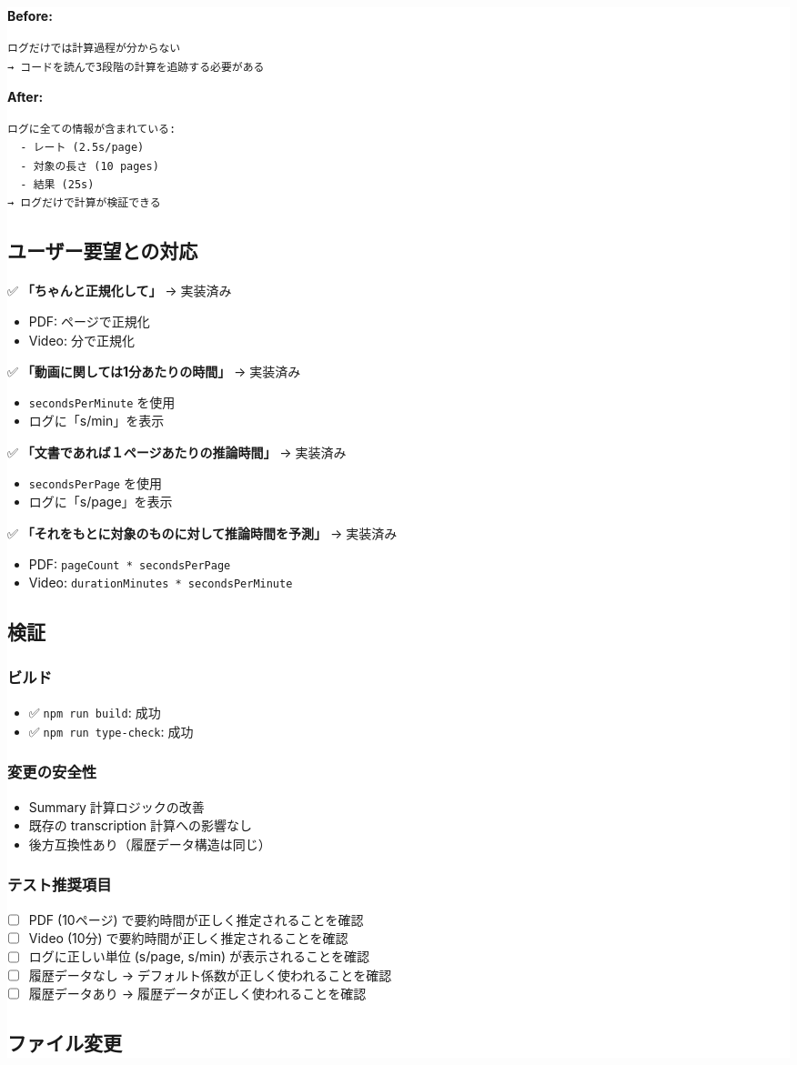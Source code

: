 **Before:**
```
ログだけでは計算過程が分からない
→ コードを読んで3段階の計算を追跡する必要がある
```

**After:**
```
ログに全ての情報が含まれている:
  - レート (2.5s/page)
  - 対象の長さ (10 pages)
  - 結果 (25s)
→ ログだけで計算が検証できる
```

## ユーザー要望との対応

✅ **「ちゃんと正規化して」** → 実装済み
  - PDF: ページで正規化
  - Video: 分で正規化

✅ **「動画に関しては1分あたりの時間」** → 実装済み
  - `secondsPerMinute` を使用
  - ログに「s/min」を表示

✅ **「文書であれば１ページあたりの推論時間」** → 実装済み
  - `secondsPerPage` を使用
  - ログに「s/page」を表示

✅ **「それをもとに対象のものに対して推論時間を予測」** → 実装済み
  - PDF: `pageCount * secondsPerPage`
  - Video: `durationMinutes * secondsPerMinute`

## 検証

### ビルド
- ✅ `npm run build`: 成功
- ✅ `npm run type-check`: 成功

### 変更の安全性
- Summary 計算ロジックの改善
- 既存の transcription 計算への影響なし
- 後方互換性あり（履歴データ構造は同じ）

### テスト推奨項目
- [ ] PDF (10ページ) で要約時間が正しく推定されることを確認
- [ ] Video (10分) で要約時間が正しく推定されることを確認
- [ ] ログに正しい単位 (s/page, s/min) が表示されることを確認
- [ ] 履歴データなし → デフォルト係数が正しく使われることを確認
- [ ] 履歴データあり → 履歴データが正しく使われることを確認

## ファイル変更
